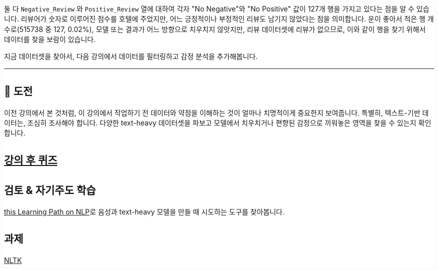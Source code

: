    둘 다 `Negative_Review` 와  `Positive_Review` 열에 대하여 각자 "No Negative"와 "No Positive" 값이 127개 행을 가지고 있다는 점을 알 수 있습니다. 리뷰어가 숫자로 이루어진 점수를 호텔에 주었지만, 어느 긍정적이나 부정적인 리뷰도 남기지 않았다는 점을 의미합니다. 운이 좋아서 적은 행 개수로(515738 중 127, 0.02%), 모델 또는 결과가 어느 방향으로 치우치지 않앗지만, 리뷰 데이터셋에 리뷰가 없으므로, 이와 같이 행을 찾기 위해서 데이터를 찾을 보람이 있습니다.

지금 데이터셋을 찾아서, 다음 강의에서 데이터를 필터링하고 감정 분석을 추가해봅니다.

---
## 🚀 도전

이전 강의에서 본 것처럼, 이 강의에서 작업하기 전 데이터와 약점을 이해하는 것이 얼마나 치명적이게 중요한지 보여줍니다. 특별히, 텍스트-기반 데이터는, 조심히 조사해야 합니다. 다양한 text-heavy 데이터셋을 파보고 모델에서 치우치거나 편향된 감정으로 끼워놓은 영역을 찾을 수 있는지 확인합니다.

## [강의 후 퀴즈](https://white-water-09ec41f0f.azurestaticapps.net/quiz/38/)

## 검토 & 자기주도 학습

[this Learning Path on NLP](https://docs.microsoft.com/learn/paths/explore-natural-language-processing/?WT.mc_id=academic-15963-cxa)로 음성과 text-heavy 모델을 만들 때 시도하는 도구를 찾아봅니다.

## 과제 

[NLTK](../assignment.md)

